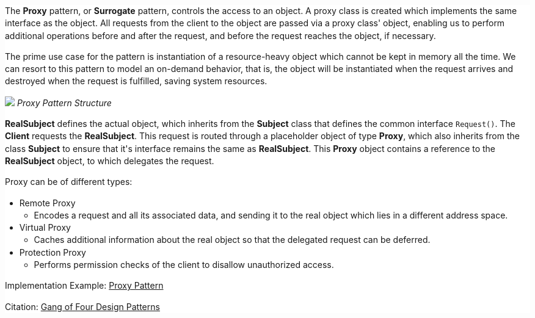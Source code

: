 The **Proxy** pattern, or **Surrogate** pattern, controls the access to an object. A proxy class is created which implements the same interface as the object. All requests from the client to the object are passed via a proxy class' object, enabling us to perform additional operations before and after the request, and before the request reaches the object, if necessary.

The prime use case for the pattern is instantiation of a resource-heavy object which cannot be kept in memory all the time. We can resort to this pattern to model an on-demand behavior, that is, the object will be instantiated when the request arrives and destroyed when the request is fulfilled, saving system resources.

![](/Design_Patterns_Structural_Patterns/8_image.png)
_Proxy Pattern Structure_

**RealSubject** defines the actual object, which inherits from the **Subject** class that defines the common interface `Request()`. The **Client** requests the **RealSubject**. This request is routed through a placeholder object of type **Proxy**, which also inherits from the class **Subject** to ensure that it's interface remains the same as **RealSubject**. This **Proxy** object contains a reference to the **RealSubject** object, to which delegates the request.

Proxy can be of different types:

*   Remote Proxy
    *   Encodes a request and all its associated data, and sending it to the real object which lies in a different address space.
*   Virtual Proxy
    *   Caches additional information about the real object so that the delegated request can be deferred.
*   Protection Proxy
    *   Performs permission checks of the client to disallow unauthorized access.

Implementation Example: [Proxy Pattern](https://www.youtube.com/watch?v=cMmuAbnG7UU)

Citation: [Gang of Four Design Patterns](https://www.journaldev.com/31902/gangs-of-four-gof-design-patterns)